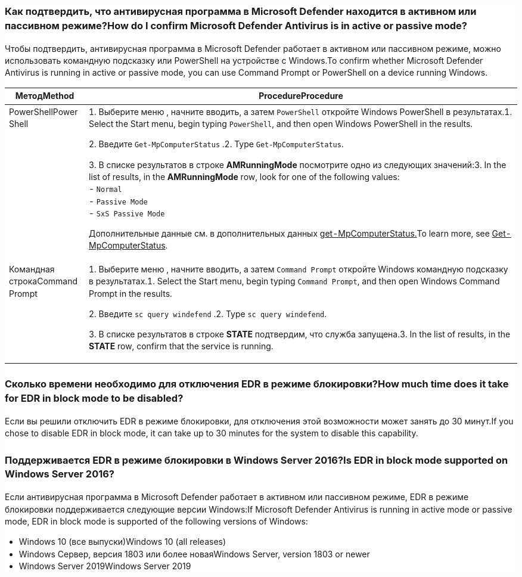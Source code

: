 ### <a name="how-do-i-confirm-microsoft-defender-antivirus-is-in-active-or-passive-mode"></a><span data-ttu-id="c5e02-183">Как подтвердить, что антивирусная программа в Microsoft Defender находится в активном или пассивном режиме?</span><span class="sxs-lookup"><span data-stu-id="c5e02-183">How do I confirm Microsoft Defender Antivirus is in active or passive mode?</span></span>

<span data-ttu-id="c5e02-184">Чтобы подтвердить, антивирусная программа в Microsoft Defender работает в активном или пассивном режиме, можно использовать командную подсказку или PowerShell на устройстве с Windows.</span><span class="sxs-lookup"><span data-stu-id="c5e02-184">To confirm whether Microsoft Defender Antivirus is running in active or passive mode, you can use Command Prompt or PowerShell on a device running Windows.</span></span>


|<span data-ttu-id="c5e02-185">Метод</span><span class="sxs-lookup"><span data-stu-id="c5e02-185">Method</span></span>  |<span data-ttu-id="c5e02-186">Procedure</span><span class="sxs-lookup"><span data-stu-id="c5e02-186">Procedure</span></span>  |
|---------|---------|
| <span data-ttu-id="c5e02-187">PowerShell</span><span class="sxs-lookup"><span data-stu-id="c5e02-187">PowerShell</span></span>     | <span data-ttu-id="c5e02-188">1. Выберите меню , начните вводить, а затем `PowerShell` откройте Windows PowerShell в результатах.</span><span class="sxs-lookup"><span data-stu-id="c5e02-188">1. Select the Start menu, begin typing `PowerShell`, and then open Windows PowerShell in the results.</span></span> <p><span data-ttu-id="c5e02-189">2. Введите `Get-MpComputerStatus` .</span><span class="sxs-lookup"><span data-stu-id="c5e02-189">2. Type `Get-MpComputerStatus`.</span></span> <p><span data-ttu-id="c5e02-190">3. В списке результатов в строке **AMRunningMode** посмотрите одно из следующих значений:</span><span class="sxs-lookup"><span data-stu-id="c5e02-190">3. In the list of results, in the **AMRunningMode** row, look for one of the following values:</span></span> <br/>- `Normal` <br/>- `Passive Mode` <br/>- `SxS Passive Mode` <p><span data-ttu-id="c5e02-191">Дополнительные данные см. в дополнительных данных [get-MpComputerStatus.](/powershell/module/defender/get-mpcomputerstatus)</span><span class="sxs-lookup"><span data-stu-id="c5e02-191">To learn more, see [Get-MpComputerStatus](/powershell/module/defender/get-mpcomputerstatus).</span></span>        |
|<span data-ttu-id="c5e02-192">Командная строка</span><span class="sxs-lookup"><span data-stu-id="c5e02-192">Command Prompt</span></span>     | <span data-ttu-id="c5e02-193">1. Выберите меню , начните вводить, а затем `Command Prompt` откройте Windows командную подсказку в результатах.</span><span class="sxs-lookup"><span data-stu-id="c5e02-193">1. Select the Start menu, begin typing `Command Prompt`, and then open Windows Command Prompt in the results.</span></span> <p><span data-ttu-id="c5e02-194">2. Введите `sc query windefend` .</span><span class="sxs-lookup"><span data-stu-id="c5e02-194">2. Type `sc query windefend`.</span></span> <p><span data-ttu-id="c5e02-195">3. В списке результатов в строке **STATE** подтвердим, что служба запущена.</span><span class="sxs-lookup"><span data-stu-id="c5e02-195">3. In the list of results, in the **STATE** row, confirm that the service is running.</span></span>         |

### <a name="how-much-time-does-it-take-for-edr-in-block-mode-to-be-disabled"></a><span data-ttu-id="c5e02-196">Сколько времени необходимо для отключения EDR в режиме блокировки?</span><span class="sxs-lookup"><span data-stu-id="c5e02-196">How much time does it take for EDR in block mode to be disabled?</span></span>

<span data-ttu-id="c5e02-197">Если вы решили отключить EDR в режиме блокировки, для отключения этой возможности может занять до 30 минут.</span><span class="sxs-lookup"><span data-stu-id="c5e02-197">If you chose to disable EDR in block mode, it can take up to 30 minutes for the system to disable this capability.</span></span>

### <a name="is-edr-in-block-mode-supported-on-windows-server-2016"></a><span data-ttu-id="c5e02-198">Поддерживается EDR в режиме блокировки в Windows Server 2016?</span><span class="sxs-lookup"><span data-stu-id="c5e02-198">Is EDR in block mode supported on Windows Server 2016?</span></span>

<span data-ttu-id="c5e02-199">Если антивирусная программа в Microsoft Defender работает в активном или пассивном режиме, EDR в режиме блокировки поддерживается следующие версии Windows:</span><span class="sxs-lookup"><span data-stu-id="c5e02-199">If Microsoft Defender Antivirus is running in active mode or passive mode, EDR in block mode is supported of the following versions of Windows:</span></span>

- <span data-ttu-id="c5e02-200">Windows 10 (все выпуски)</span><span class="sxs-lookup"><span data-stu-id="c5e02-200">Windows 10 (all releases)</span></span>
- <span data-ttu-id="c5e02-201">Windows Сервер, версия 1803 или более новая</span><span class="sxs-lookup"><span data-stu-id="c5e02-201">Windows Server, version 1803 or newer</span></span> 
- <span data-ttu-id="c5e02-202">Windows Server 2019</span><span class="sxs-lookup"><span data-stu-id="c5e02-202">Windows Server 2019</span></span> 
